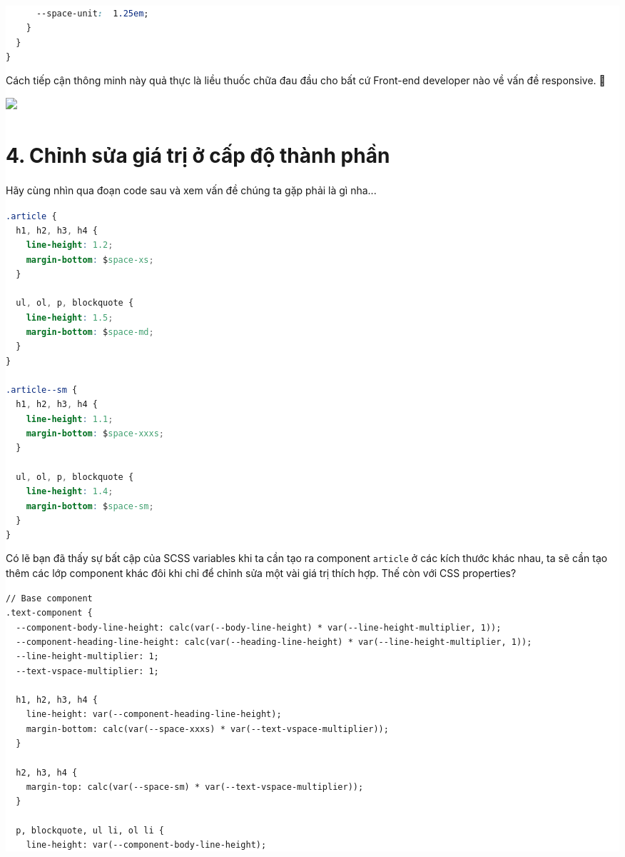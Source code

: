 ```css
      --space-unit:  1.25em;
    }
  }
}
```

Cách tiếp cận thông minh này quả thực là liều thuốc chữa đau đầu cho bất cứ Front-end developer nào về vấn đề responsive. :rofl:

![](https://images.viblo.asia/395581a9-9621-4234-a5e1-8b3da9da0e60.gif)

# 4. Chỉnh sửa giá trị ở cấp độ thành phần
Hãy cùng nhìn qua đoạn code sau và xem vấn đề chúng ta gặp phải là gì nha...

```css
.article {
  h1, h2, h3, h4 {
    line-height: 1.2;
    margin-bottom: $space-xs;
  }

  ul, ol, p, blockquote {
    line-height: 1.5;
    margin-bottom: $space-md;
  }
}

.article--sm {
  h1, h2, h3, h4 {
    line-height: 1.1;
    margin-bottom: $space-xxxs;
  }

  ul, ol, p, blockquote {
    line-height: 1.4;
    margin-bottom: $space-sm;
  }
}
```

Có lẽ bạn đã thấy sự bất cập của SCSS variables khi ta cần tạo ra component `article` ở các kích thước khác nhau, ta sẽ cần tạo thêm các lớp component khác đôi khi chỉ để chỉnh sửa một vài giá trị thích hợp. Thế còn với CSS properties?

```
// Base component 
.text-component {
  --component-body-line-height: calc(var(--body-line-height) * var(--line-height-multiplier, 1));
  --component-heading-line-height: calc(var(--heading-line-height) * var(--line-height-multiplier, 1));
  --line-height-multiplier: 1;
  --text-vspace-multiplier: 1;

  h1, h2, h3, h4 {
    line-height: var(--component-heading-line-height);
    margin-bottom: calc(var(--space-xxxs) * var(--text-vspace-multiplier));
  }

  h2, h3, h4 {
    margin-top: calc(var(--space-sm) * var(--text-vspace-multiplier));
  }

  p, blockquote, ul li, ol li {
    line-height: var(--component-body-line-height);
```